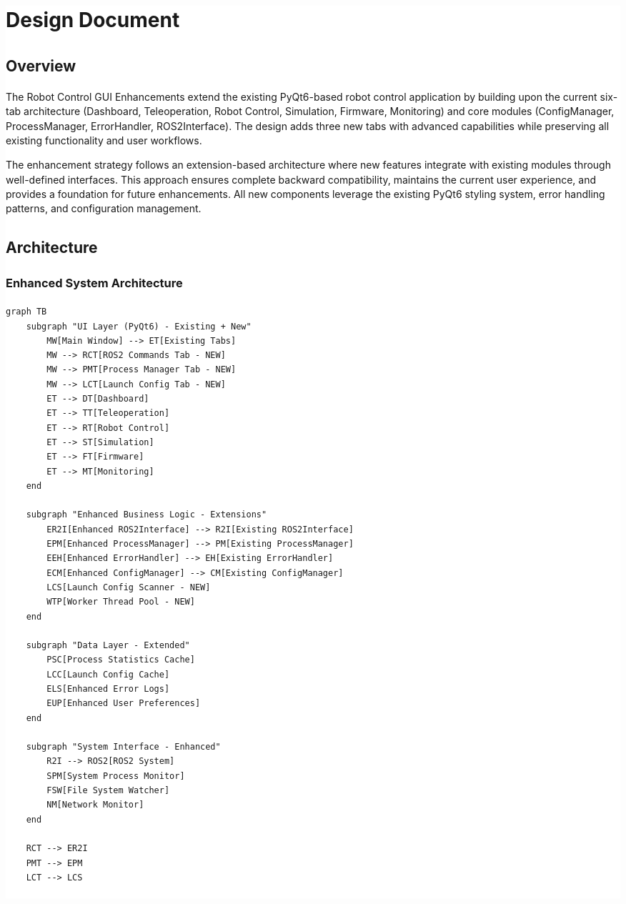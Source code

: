 # Design Document

## Overview

The Robot Control GUI Enhancements extend the existing PyQt6-based robot control application by building upon the current six-tab architecture (Dashboard, Teleoperation, Robot Control, Simulation, Firmware, Monitoring) and core modules (ConfigManager, ProcessManager, ErrorHandler, ROS2Interface). The design adds three new tabs with advanced capabilities while preserving all existing functionality and user workflows.

The enhancement strategy follows an extension-based architecture where new features integrate with existing modules through well-defined interfaces. This approach ensures complete backward compatibility, maintains the current user experience, and provides a foundation for future enhancements. All new components leverage the existing PyQt6 styling system, error handling patterns, and configuration management.

## Architecture

### Enhanced System Architecture

```mermaid
graph TB
    subgraph "UI Layer (PyQt6) - Existing + New"
        MW[Main Window] --> ET[Existing Tabs]
        MW --> RCT[ROS2 Commands Tab - NEW]
        MW --> PMT[Process Manager Tab - NEW] 
        MW --> LCT[Launch Config Tab - NEW]
        ET --> DT[Dashboard]
        ET --> TT[Teleoperation]
        ET --> RT[Robot Control]
        ET --> ST[Simulation]
        ET --> FT[Firmware]
        ET --> MT[Monitoring]
    end
    
    subgraph "Enhanced Business Logic - Extensions"
        ER2I[Enhanced ROS2Interface] --> R2I[Existing ROS2Interface]
        EPM[Enhanced ProcessManager] --> PM[Existing ProcessManager]
        EEH[Enhanced ErrorHandler] --> EH[Existing ErrorHandler]
        ECM[Enhanced ConfigManager] --> CM[Existing ConfigManager]
        LCS[Launch Config Scanner - NEW]
        WTP[Worker Thread Pool - NEW]
    end
    
    subgraph "Data Layer - Extended"
        PSC[Process Statistics Cache]
        LCC[Launch Config Cache]
        ELS[Enhanced Error Logs]
        EUP[Enhanced User Preferences]
    end
    
    subgraph "System Interface - Enhanced"
        R2I --> ROS2[ROS2 System]
        SPM[System Process Monitor]
        FSW[File System Watcher]
        NM[Network Monitor]
    end
    
    RCT --> ER2I
    PMT --> EPM
    LCT --> LCS
    
```